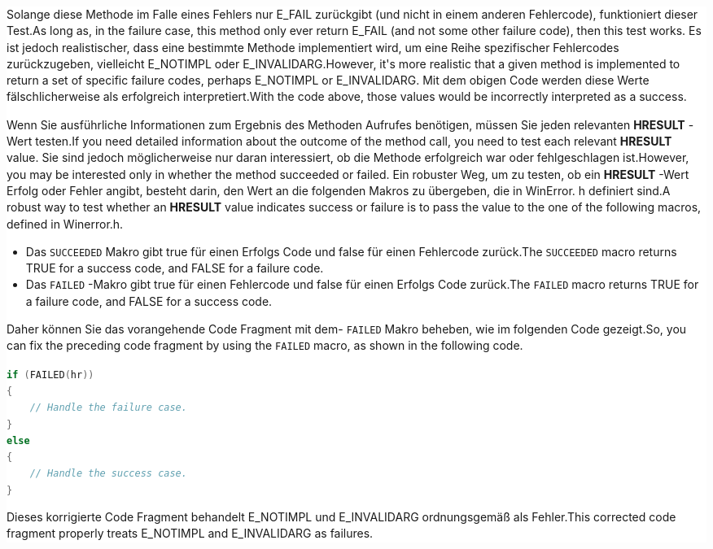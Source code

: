 <span data-ttu-id="fb22d-215">Solange diese Methode im Falle eines Fehlers nur E_FAIL zurückgibt (und nicht in einem anderen Fehlercode), funktioniert dieser Test.</span><span class="sxs-lookup"><span data-stu-id="fb22d-215">As long as, in the failure case, this method only ever return E_FAIL (and not some other failure code), then this test works.</span></span> <span data-ttu-id="fb22d-216">Es ist jedoch realistischer, dass eine bestimmte Methode implementiert wird, um eine Reihe spezifischer Fehlercodes zurückzugeben, vielleicht E_NOTIMPL oder E_INVALIDARG.</span><span class="sxs-lookup"><span data-stu-id="fb22d-216">However, it's more realistic that a given method is implemented to return a set of specific failure codes, perhaps E_NOTIMPL or E_INVALIDARG.</span></span> <span data-ttu-id="fb22d-217">Mit dem obigen Code werden diese Werte fälschlicherweise als erfolgreich interpretiert.</span><span class="sxs-lookup"><span data-stu-id="fb22d-217">With the code above, those values would be incorrectly interpreted as a success.</span></span>

<span data-ttu-id="fb22d-218">Wenn Sie ausführliche Informationen zum Ergebnis des Methoden Aufrufes benötigen, müssen Sie jeden relevanten **HRESULT** -Wert testen.</span><span class="sxs-lookup"><span data-stu-id="fb22d-218">If you need detailed information about the outcome of the method call, you need to test each relevant **HRESULT** value.</span></span> <span data-ttu-id="fb22d-219">Sie sind jedoch möglicherweise nur daran interessiert, ob die Methode erfolgreich war oder fehlgeschlagen ist.</span><span class="sxs-lookup"><span data-stu-id="fb22d-219">However, you may be interested only in whether the method succeeded or failed.</span></span> <span data-ttu-id="fb22d-220">Ein robuster Weg, um zu testen, ob ein **HRESULT** -Wert Erfolg oder Fehler angibt, besteht darin, den Wert an die folgenden Makros zu übergeben, die in WinError. h definiert sind.</span><span class="sxs-lookup"><span data-stu-id="fb22d-220">A robust way to test whether an **HRESULT** value indicates success or failure is to pass the value to the one of the following macros, defined in Winerror.h.</span></span>

- <span data-ttu-id="fb22d-221">Das `SUCCEEDED` Makro gibt true für einen Erfolgs Code und false für einen Fehlercode zurück.</span><span class="sxs-lookup"><span data-stu-id="fb22d-221">The `SUCCEEDED` macro returns TRUE for a success code, and FALSE for a failure code.</span></span>
- <span data-ttu-id="fb22d-222">Das `FAILED` -Makro gibt true für einen Fehlercode und false für einen Erfolgs Code zurück.</span><span class="sxs-lookup"><span data-stu-id="fb22d-222">The `FAILED` macro returns TRUE for a failure code, and FALSE for a success code.</span></span>

<span data-ttu-id="fb22d-223">Daher können Sie das vorangehende Code Fragment mit dem- `FAILED` Makro beheben, wie im folgenden Code gezeigt.</span><span class="sxs-lookup"><span data-stu-id="fb22d-223">So, you can fix the preceding code fragment by using the `FAILED` macro, as shown in the following code.</span></span>

```cpp
if (FAILED(hr))
{
    // Handle the failure case.
}
else
{
    // Handle the success case.
}  
```

<span data-ttu-id="fb22d-224">Dieses korrigierte Code Fragment behandelt E_NOTIMPL und E_INVALIDARG ordnungsgemäß als Fehler.</span><span class="sxs-lookup"><span data-stu-id="fb22d-224">This corrected code fragment properly treats E_NOTIMPL and E_INVALIDARG as failures.</span></span>
